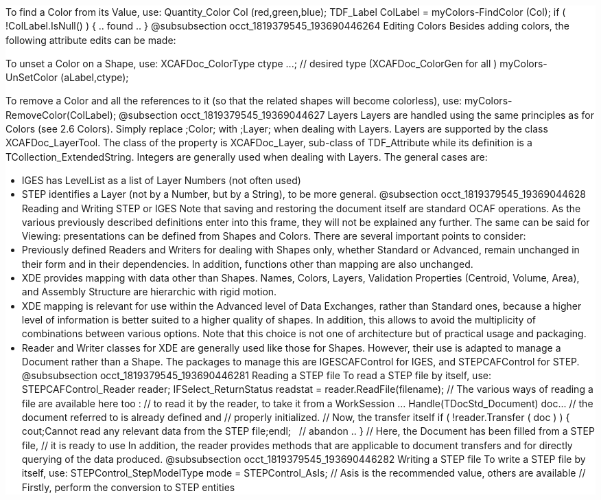 To find a Color from its Value, use: 
Quantity_Color Col (red,green,blue); 
TDF_Label ColLabel = myColors-FindColor (Col); 
if ( !ColLabel.IsNull() ) { .. found .. } 
@subsubsection occt_1819379545_193690446264 Editing Colors
Besides adding colors, the following attribute edits can be made: 

To unset a Color on a Shape, use: 
XCAFDoc_ColorType ctype ...; 
// desired type (XCAFDoc_ColorGen for all ) 
myColors-UnSetColor (aLabel,ctype); 

To remove a Color and all the references to it (so that the related shapes will become colorless), use: 
myColors-RemoveColor(ColLabel); 
@subsection occt_1819379545_19369044627 Layers
Layers are handled using the same principles as for Colors (see 2.6 Colors). Simply replace ;Color; with ;Layer; when dealing with Layers. Layers are supported by the class XCAFDoc_LayerTool. 
The class of the property is XCAFDoc_Layer, sub-class of TDF_Attribute while its definition is a TCollection_ExtendedString. Integers are generally used when dealing with Layers. The general cases are: 
  * IGES has LevelList as a list of Layer Numbers (not often used)
  * STEP identifies a Layer (not by a Number, but by a String), to be more general.
@subsection occt_1819379545_19369044628 Reading and Writing STEP or IGES
Note that saving and restoring the document itself are standard OCAF operations. As the various previously described definitions enter into this frame, they will not be explained any further. 
The same can be said for Viewing: presentations can be defined from Shapes and Colors. 
There are several important points to consider: 
  * Previously defined Readers and Writers for dealing with Shapes only, whether Standard or Advanced, remain unchanged in their form and in their dependencies. In addition, functions other than mapping are also unchanged.
  * XDE provides mapping with data other than Shapes. Names, Colors, Layers, Validation Properties (Centroid, Volume, Area), and Assembly Structure are hierarchic with rigid motion.
  * XDE mapping is relevant for use within the Advanced level of Data Exchanges, rather than Standard ones, because a higher level of information is better suited to a higher quality of shapes. In addition, this allows to avoid the multiplicity of combinations between various options. Note that this choice is not one of architecture but of practical usage and packaging.
  * Reader and Writer classes for XDE are generally used like those for Shapes. However, their use is adapted to manage a Document rather than a Shape.
The packages to manage this are IGESCAFControl for IGES, and STEPCAFControl for STEP. 
@subsubsection occt_1819379545_193690446281 Reading a STEP file
To read a STEP file by itself, use: 
STEPCAFControl_Reader reader; 
IFSelect_ReturnStatus readstat = reader.ReadFile(filename); 
// The various ways of reading a file are available here too : 
// to read it by the reader, to take it from a WorkSession ... 
Handle(TDocStd_Document) doc... 
// the document referred to is already defined and 
// properly initialized. 
// Now, the transfer itself 
if ( !reader.Transfer ( doc ) ) { 
  cout;Cannot read any relevant data from the STEP file;endl; 
  // abandon .. 
} 
// Here, the Document has been filled from a STEP file, 
// it is ready to use 
In addition, the reader provides methods that are applicable to document transfers and for directly querying of the data produced. 
@subsubsection occt_1819379545_193690446282 Writing a STEP file
To write a STEP file by itself, use: 
STEPControl_StepModelType mode = 
STEPControl_AsIs; 
// Asis is the recommended value, others are available 
// Firstly, perform the conversion to STEP entities 